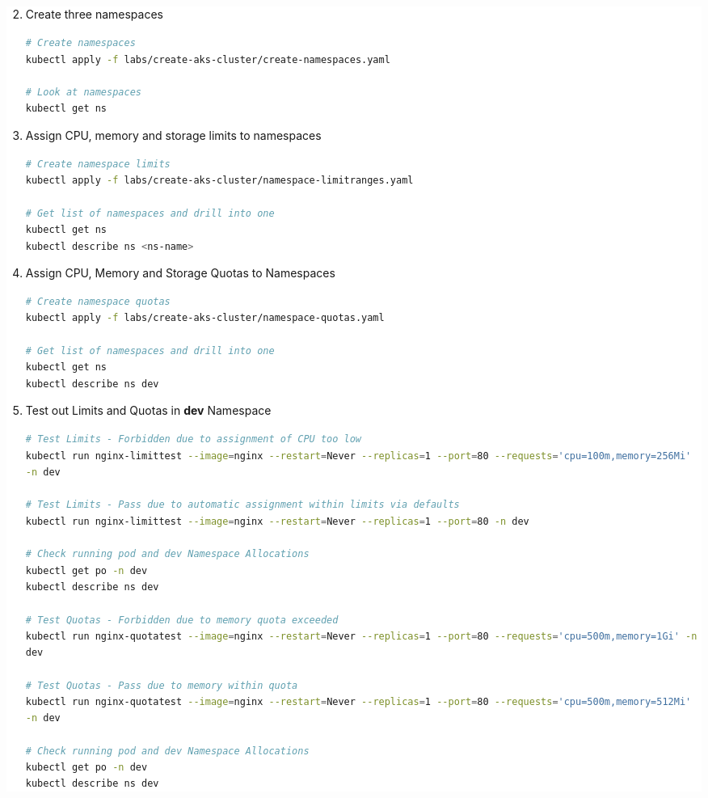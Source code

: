 2. Create three namespaces

   ```bash
   # Create namespaces
   kubectl apply -f labs/create-aks-cluster/create-namespaces.yaml

   # Look at namespaces
   kubectl get ns
   ```

3. Assign CPU, memory and storage limits to namespaces

   ```bash
   # Create namespace limits
   kubectl apply -f labs/create-aks-cluster/namespace-limitranges.yaml

   # Get list of namespaces and drill into one
   kubectl get ns
   kubectl describe ns <ns-name>
   ```

4. Assign CPU, Memory and Storage Quotas to Namespaces

   ```bash
   # Create namespace quotas
   kubectl apply -f labs/create-aks-cluster/namespace-quotas.yaml

   # Get list of namespaces and drill into one
   kubectl get ns
   kubectl describe ns dev
   ```

5. Test out Limits and Quotas in **dev** Namespace

   ```bash
   # Test Limits - Forbidden due to assignment of CPU too low
   kubectl run nginx-limittest --image=nginx --restart=Never --replicas=1 --port=80 --requests='cpu=100m,memory=256Mi' -n dev

   # Test Limits - Pass due to automatic assignment within limits via defaults
   kubectl run nginx-limittest --image=nginx --restart=Never --replicas=1 --port=80 -n dev

   # Check running pod and dev Namespace Allocations
   kubectl get po -n dev
   kubectl describe ns dev

   # Test Quotas - Forbidden due to memory quota exceeded
   kubectl run nginx-quotatest --image=nginx --restart=Never --replicas=1 --port=80 --requests='cpu=500m,memory=1Gi' -n dev

   # Test Quotas - Pass due to memory within quota
   kubectl run nginx-quotatest --image=nginx --restart=Never --replicas=1 --port=80 --requests='cpu=500m,memory=512Mi' -n dev

   # Check running pod and dev Namespace Allocations
   kubectl get po -n dev
   kubectl describe ns dev
   ```
